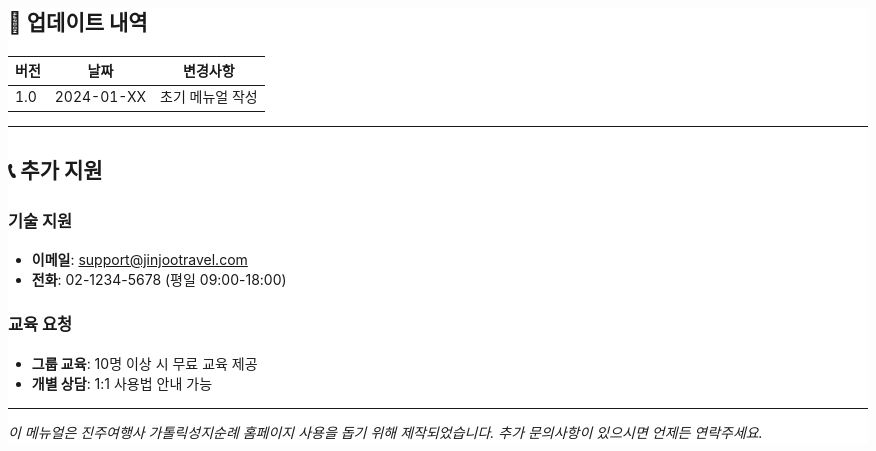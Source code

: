 
## 🔄 업데이트 내역

| 버전 | 날짜 | 변경사항 |
|------|------|----------|
| 1.0 | 2024-01-XX | 초기 메뉴얼 작성 |

---

## 📞 추가 지원

### 기술 지원
- **이메일**: support@jinjootravel.com
- **전화**: 02-1234-5678 (평일 09:00-18:00)

### 교육 요청
- **그룹 교육**: 10명 이상 시 무료 교육 제공
- **개별 상담**: 1:1 사용법 안내 가능

---

*이 메뉴얼은 진주여행사 가톨릭성지순례 홈페이지 사용을 돕기 위해 제작되었습니다.*
*추가 문의사항이 있으시면 언제든 연락주세요.*
